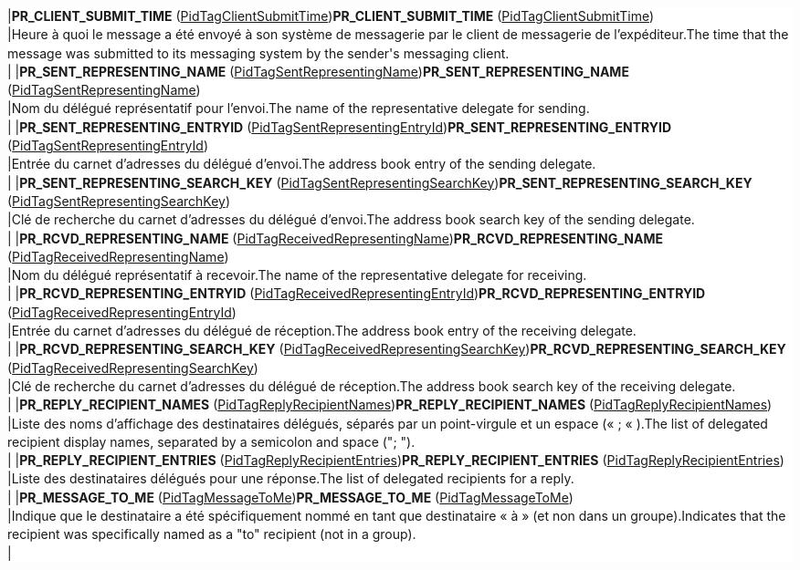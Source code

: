 |<span data-ttu-id="c0edc-124">**PR_CLIENT_SUBMIT_TIME** ([PidTagClientSubmitTime](pidtagclientsubmittime-canonical-property.md))</span><span class="sxs-lookup"><span data-stu-id="c0edc-124">**PR_CLIENT_SUBMIT_TIME** ([PidTagClientSubmitTime](pidtagclientsubmittime-canonical-property.md))</span></span>  <br/> |<span data-ttu-id="c0edc-125">Heure à quoi le message a été envoyé à son système de messagerie par le client de messagerie de l’expéditeur.</span><span class="sxs-lookup"><span data-stu-id="c0edc-125">The time that the message was submitted to its messaging system by the sender's messaging client.</span></span>  <br/> |
|<span data-ttu-id="c0edc-126">**PR_SENT_REPRESENTING_NAME** ([PidTagSentRepresentingName](pidtagsentrepresentingname-canonical-property.md))</span><span class="sxs-lookup"><span data-stu-id="c0edc-126">**PR_SENT_REPRESENTING_NAME** ([PidTagSentRepresentingName](pidtagsentrepresentingname-canonical-property.md))</span></span>  <br/> |<span data-ttu-id="c0edc-127">Nom du délégué représentatif pour l’envoi.</span><span class="sxs-lookup"><span data-stu-id="c0edc-127">The name of the representative delegate for sending.</span></span>  <br/> |
|<span data-ttu-id="c0edc-128">**PR_SENT_REPRESENTING_ENTRYID** ([PidTagSentRepresentingEntryId](pidtagsentrepresentingentryid-canonical-property.md))</span><span class="sxs-lookup"><span data-stu-id="c0edc-128">**PR_SENT_REPRESENTING_ENTRYID** ([PidTagSentRepresentingEntryId](pidtagsentrepresentingentryid-canonical-property.md))</span></span>  <br/> |<span data-ttu-id="c0edc-129">Entrée du carnet d’adresses du délégué d’envoi.</span><span class="sxs-lookup"><span data-stu-id="c0edc-129">The address book entry of the sending delegate.</span></span>  <br/> |
|<span data-ttu-id="c0edc-130">**PR_SENT_REPRESENTING_SEARCH_KEY** ([PidTagSentRepresentingSearchKey](pidtagsentrepresentingsearchkey-canonical-property.md))</span><span class="sxs-lookup"><span data-stu-id="c0edc-130">**PR_SENT_REPRESENTING_SEARCH_KEY** ([PidTagSentRepresentingSearchKey](pidtagsentrepresentingsearchkey-canonical-property.md))</span></span>  <br/> |<span data-ttu-id="c0edc-131">Clé de recherche du carnet d’adresses du délégué d’envoi.</span><span class="sxs-lookup"><span data-stu-id="c0edc-131">The address book search key of the sending delegate.</span></span>  <br/> |
|<span data-ttu-id="c0edc-132">**PR_RCVD_REPRESENTING_NAME** ([PidTagReceivedRepresentingName](pidtagreceivedrepresentingname-canonical-property.md))</span><span class="sxs-lookup"><span data-stu-id="c0edc-132">**PR_RCVD_REPRESENTING_NAME** ([PidTagReceivedRepresentingName](pidtagreceivedrepresentingname-canonical-property.md))</span></span>  <br/> |<span data-ttu-id="c0edc-133">Nom du délégué représentatif à recevoir.</span><span class="sxs-lookup"><span data-stu-id="c0edc-133">The name of the representative delegate for receiving.</span></span>  <br/> |
|<span data-ttu-id="c0edc-134">**PR_RCVD_REPRESENTING_ENTRYID** ([PidTagReceivedRepresentingEntryId](pidtagreceivedrepresentingentryid-canonical-property.md))</span><span class="sxs-lookup"><span data-stu-id="c0edc-134">**PR_RCVD_REPRESENTING_ENTRYID** ([PidTagReceivedRepresentingEntryId](pidtagreceivedrepresentingentryid-canonical-property.md))</span></span>  <br/> |<span data-ttu-id="c0edc-135">Entrée du carnet d’adresses du délégué de réception.</span><span class="sxs-lookup"><span data-stu-id="c0edc-135">The address book entry of the receiving delegate.</span></span>  <br/> |
|<span data-ttu-id="c0edc-136">**PR_RCVD_REPRESENTING_SEARCH_KEY** ([PidTagReceivedRepresentingSearchKey](pidtagreceivedrepresentingsearchkey-canonical-property.md))</span><span class="sxs-lookup"><span data-stu-id="c0edc-136">**PR_RCVD_REPRESENTING_SEARCH_KEY** ([PidTagReceivedRepresentingSearchKey](pidtagreceivedrepresentingsearchkey-canonical-property.md))</span></span>  <br/> |<span data-ttu-id="c0edc-137">Clé de recherche du carnet d’adresses du délégué de réception.</span><span class="sxs-lookup"><span data-stu-id="c0edc-137">The address book search key of the receiving delegate.</span></span>  <br/> |
|<span data-ttu-id="c0edc-138">**PR_REPLY_RECIPIENT_NAMES** ([PidTagReplyRecipientNames](pidtagreplyrecipientnames-canonical-property.md))</span><span class="sxs-lookup"><span data-stu-id="c0edc-138">**PR_REPLY_RECIPIENT_NAMES** ([PidTagReplyRecipientNames](pidtagreplyrecipientnames-canonical-property.md))</span></span>  <br/> |<span data-ttu-id="c0edc-139">Liste des noms d’affichage des destinataires délégués, séparés par un point-virgule et un espace (« ; « ).</span><span class="sxs-lookup"><span data-stu-id="c0edc-139">The list of delegated recipient display names, separated by a semicolon and space ("; ").</span></span>  <br/> |
|<span data-ttu-id="c0edc-140">**PR_REPLY_RECIPIENT_ENTRIES** ([PidTagReplyRecipientEntries](pidtagreplyrecipiententries-canonical-property.md))</span><span class="sxs-lookup"><span data-stu-id="c0edc-140">**PR_REPLY_RECIPIENT_ENTRIES** ([PidTagReplyRecipientEntries](pidtagreplyrecipiententries-canonical-property.md))</span></span>  <br/> |<span data-ttu-id="c0edc-141">Liste des destinataires délégués pour une réponse.</span><span class="sxs-lookup"><span data-stu-id="c0edc-141">The list of delegated recipients for a reply.</span></span>  <br/> |
|<span data-ttu-id="c0edc-142">**PR_MESSAGE_TO_ME** ([PidTagMessageToMe](pidtagmessagetome-canonical-property.md))</span><span class="sxs-lookup"><span data-stu-id="c0edc-142">**PR_MESSAGE_TO_ME** ([PidTagMessageToMe](pidtagmessagetome-canonical-property.md))</span></span>  <br/> |<span data-ttu-id="c0edc-143">Indique que le destinataire a été spécifiquement nommé en tant que destinataire « à » (et non dans un groupe).</span><span class="sxs-lookup"><span data-stu-id="c0edc-143">Indicates that the recipient was specifically named as a "to" recipient (not in a group).</span></span>  <br/> |